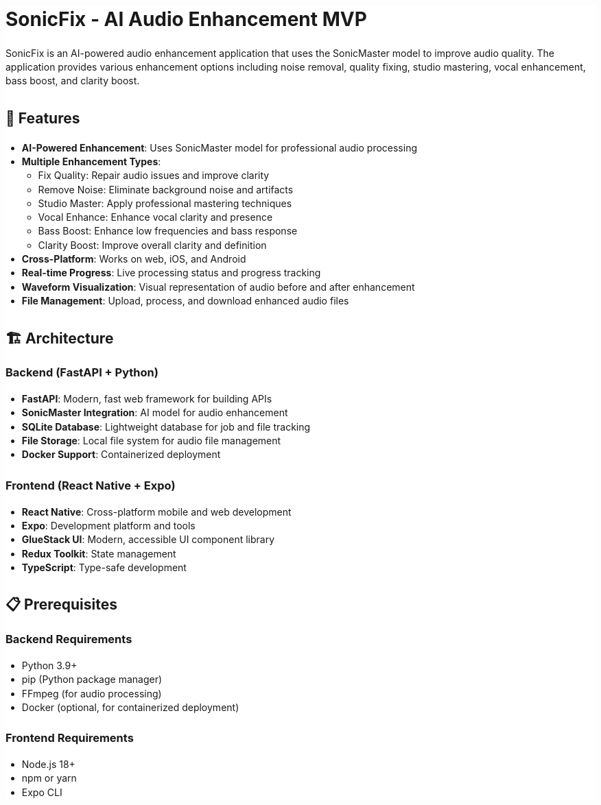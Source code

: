 # SonicFix - AI Audio Enhancement MVP

SonicFix is an AI-powered audio enhancement application that uses the SonicMaster model to improve audio quality. The application provides various enhancement options including noise removal, quality fixing, studio mastering, vocal enhancement, bass boost, and clarity boost.

## 🚀 Features

- **AI-Powered Enhancement**: Uses SonicMaster model for professional audio processing
- **Multiple Enhancement Types**: 
  - Fix Quality: Repair audio issues and improve clarity
  - Remove Noise: Eliminate background noise and artifacts
  - Studio Master: Apply professional mastering techniques
  - Vocal Enhance: Enhance vocal clarity and presence
  - Bass Boost: Enhance low frequencies and bass response
  - Clarity Boost: Improve overall clarity and definition
- **Cross-Platform**: Works on web, iOS, and Android
- **Real-time Progress**: Live processing status and progress tracking
- **Waveform Visualization**: Visual representation of audio before and after enhancement
- **File Management**: Upload, process, and download enhanced audio files

## 🏗️ Architecture

### Backend (FastAPI + Python)
- **FastAPI**: Modern, fast web framework for building APIs
- **SonicMaster Integration**: AI model for audio enhancement
- **SQLite Database**: Lightweight database for job and file tracking
- **File Storage**: Local file system for audio file management
- **Docker Support**: Containerized deployment

### Frontend (React Native + Expo)
- **React Native**: Cross-platform mobile and web development
- **Expo**: Development platform and tools
- **GlueStack UI**: Modern, accessible UI component library
- **Redux Toolkit**: State management
- **TypeScript**: Type-safe development

## 📋 Prerequisites

### Backend Requirements
- Python 3.9+
- pip (Python package manager)
- FFmpeg (for audio processing)
- Docker (optional, for containerized deployment)

### Frontend Requirements
- Node.js 18+
- npm or yarn
- Expo CLI
